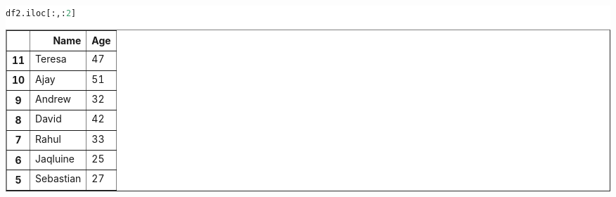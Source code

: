 


```python
df2.iloc[:,:2]
```




<div>
<style scoped>
    .dataframe tbody tr th:only-of-type {
        vertical-align: middle;
    }

    .dataframe tbody tr th {
        vertical-align: top;
    }

    .dataframe thead th {
        text-align: right;
    }
</style>
<table border="1" class="dataframe">
  <thead>
    <tr style="text-align: right;">
      <th></th>
      <th>Name</th>
      <th>Age</th>
    </tr>
  </thead>
  <tbody>
    <tr>
      <th>11</th>
      <td>Teresa</td>
      <td>47</td>
    </tr>
    <tr>
      <th>10</th>
      <td>Ajay</td>
      <td>51</td>
    </tr>
    <tr>
      <th>9</th>
      <td>Andrew</td>
      <td>32</td>
    </tr>
    <tr>
      <th>8</th>
      <td>David</td>
      <td>42</td>
    </tr>
    <tr>
      <th>7</th>
      <td>Rahul</td>
      <td>33</td>
    </tr>
    <tr>
      <th>6</th>
      <td>Jaqluine</td>
      <td>25</td>
    </tr>
    <tr>
      <th>5</th>
      <td>Sebastian</td>
      <td>27</td>
    </tr>